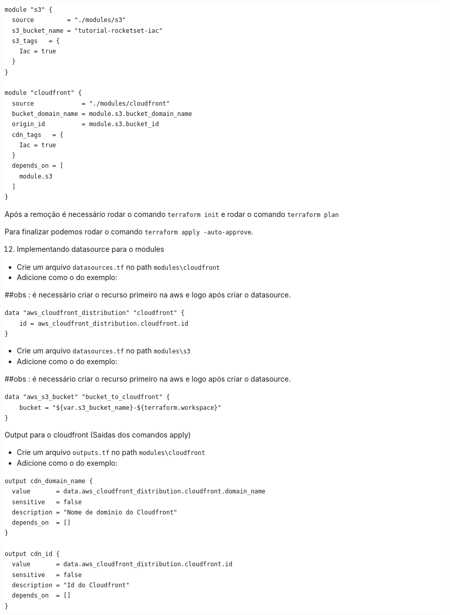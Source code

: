 ```hcl
module "s3" {
  source         = "./modules/s3"
  s3_bucket_name = "tutorial-rocketset-iac"
  s3_tags   = {
    Iac = true
  }
}

module "cloudfront" {
  source             = "./modules/cloudfront"
  bucket_domain_name = module.s3.bucket_domain_name
  origin_id          = module.s3.bucket_id
  cdn_tags   = {
    Iac = true
  }
  depends_on = [
    module.s3
  ]
}
```

Após a remoção é necessário rodar o comando `terraform init` e rodar o comando `terraform plan`

Para finalizar podemos rodar o comando `terraform apply -auto-approve`.

12. Implementando datasource para o modules


* Crie um arquivo `datasources.tf` no path `modules\cloudfront` 
* Adicione como o do exemplo:

##obs : é necessário criar o recurso primeiro na aws e logo após criar o datasource.

```hcl
data "aws_cloudfront_distribution" "cloudfront" {
    id = aws_cloudfront_distribution.cloudfront.id
}
```

* Crie um arquivo `datasources.tf` no path `modules\s3` 
* Adicione como o do exemplo:

##obs : é necessário criar o recurso primeiro na aws e logo após criar o datasource.

```hcl
data "aws_s3_bucket" "bucket_to_cloudfront" {
    bucket = "${var.s3_bucket_name}-${terraform.workspace}"
}
```

Output para o cloudfront (Saidas dos comandos apply)

* Crie um arquivo `outputs.tf` no path `modules\cloudfront` 
* Adicione como o do exemplo:

```hcl
output cdn_domain_name {
  value       = data.aws_cloudfront_distribution.cloudfront.domain_name
  sensitive   = false
  description = "Nome de domínio do Cloudfront"
  depends_on  = []
}

output cdn_id {
  value       = data.aws_cloudfront_distribution.cloudfront.id
  sensitive   = false
  description = "Id do Cloudfront"
  depends_on  = []
}
```